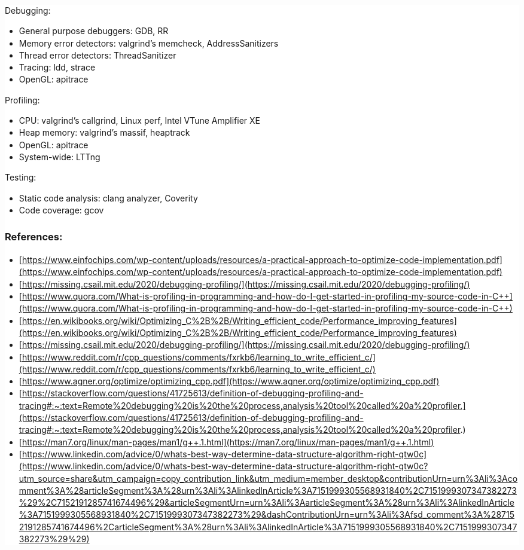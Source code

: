 Debugging:

- General purpose debuggers: GDB, RR
- Memory error detectors: valgrind’s memcheck, AddressSanitizers
- Thread error detectors: ThreadSanitizer
- Tracing: ldd, strace
- OpenGL: apitrace

Profiling:

- CPU: valgrind’s callgrind, Linux perf, Intel VTune Amplifier XE
- Heap memory: valgrind’s massif, heaptrack
- OpenGL: apitrace
- System-wide: LTTng

Testing:

- Static code analysis: clang analyzer, Coverity
- Code coverage: gcov


### References:
- [https://www.einfochips.com/wp-content/uploads/resources/a-practical-approach-to-optimize-code-implementation.pdf](https://www.einfochips.com/wp-content/uploads/resources/a-practical-approach-to-optimize-code-implementation.pdf)
- [https://missing.csail.mit.edu/2020/debugging-profiling/](https://missing.csail.mit.edu/2020/debugging-profiling/)
- [https://www.quora.com/What-is-profiling-in-programming-and-how-do-I-get-started-in-profiling-my-source-code-in-C++](https://www.quora.com/What-is-profiling-in-programming-and-how-do-I-get-started-in-profiling-my-source-code-in-C++)
- [https://en.wikibooks.org/wiki/Optimizing_C%2B%2B/Writing_efficient_code/Performance_improving_features](https://en.wikibooks.org/wiki/Optimizing_C%2B%2B/Writing_efficient_code/Performance_improving_features)
- [https://missing.csail.mit.edu/2020/debugging-profiling/](https://missing.csail.mit.edu/2020/debugging-profiling/)
- [https://www.reddit.com/r/cpp_questions/comments/fxrkb6/learning_to_write_efficient_c/](https://www.reddit.com/r/cpp_questions/comments/fxrkb6/learning_to_write_efficient_c/)
- [https://www.agner.org/optimize/optimizing_cpp.pdf](https://www.agner.org/optimize/optimizing_cpp.pdf)
- [https://stackoverflow.com/questions/41725613/definition-of-debugging-profiling-and-tracing#:~:text=Remote%20debugging%20is%20the%20process,analysis%20tool%20called%20a%20profiler.](https://stackoverflow.com/questions/41725613/definition-of-debugging-profiling-and-tracing#:~:text=Remote%20debugging%20is%20the%20process,analysis%20tool%20called%20a%20profiler.)
- [https://man7.org/linux/man-pages/man1/g++.1.html](https://man7.org/linux/man-pages/man1/g++.1.html)
- [https://www.linkedin.com/advice/0/whats-best-way-determine-data-structure-algorithm-right-qtw0c](https://www.linkedin.com/advice/0/whats-best-way-determine-data-structure-algorithm-right-qtw0c?utm_source=share&utm_campaign=copy_contribution_link&utm_medium=member_desktop&contributionUrn=urn%3Ali%3Acomment%3A%28articleSegment%3A%28urn%3Ali%3AlinkedInArticle%3A7151999305568931840%2C7151999307347382273%29%2C7152191285741674496%29&articleSegmentUrn=urn%3Ali%3AarticleSegment%3A%28urn%3Ali%3AlinkedInArticle%3A7151999305568931840%2C7151999307347382273%29&dashContributionUrn=urn%3Ali%3Afsd_comment%3A%287152191285741674496%2CarticleSegment%3A%28urn%3Ali%3AlinkedInArticle%3A7151999305568931840%2C7151999307347382273%29%29)
